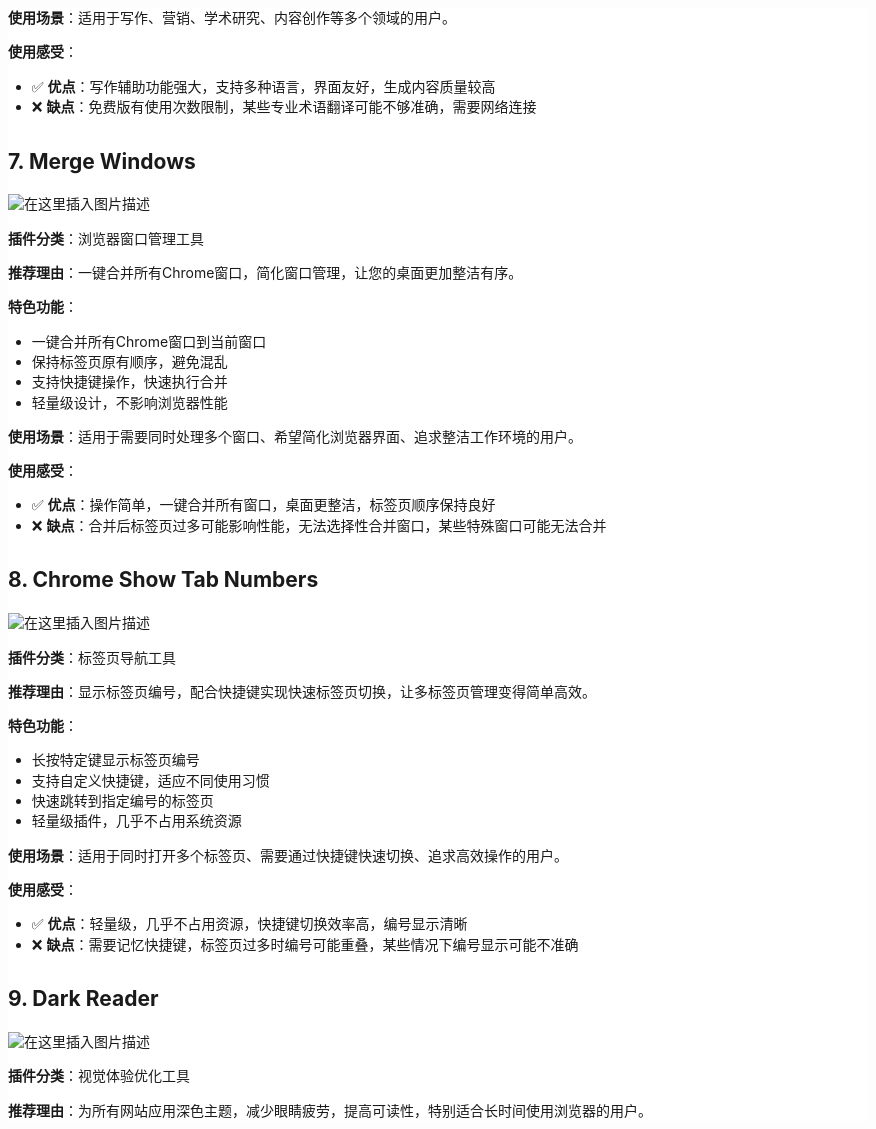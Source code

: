 **使用场景**：适用于写作、营销、学术研究、内容创作等多个领域的用户。

**使用感受**：
- ✅ **优点**：写作辅助功能强大，支持多种语言，界面友好，生成内容质量较高
- ❌ **缺点**：免费版有使用次数限制，某些专业术语翻译可能不够准确，需要网络连接

## 7. Merge Windows

![在这里插入图片描述](https://i-blog.csdnimg.cn/direct/90311659f2cc47359b13fedf1696daa2.png#pic_center)


**插件分类**：浏览器窗口管理工具

**推荐理由**：一键合并所有Chrome窗口，简化窗口管理，让您的桌面更加整洁有序。

**特色功能**：
- 一键合并所有Chrome窗口到当前窗口
- 保持标签页原有顺序，避免混乱
- 支持快捷键操作，快速执行合并
- 轻量级设计，不影响浏览器性能

**使用场景**：适用于需要同时处理多个窗口、希望简化浏览器界面、追求整洁工作环境的用户。

**使用感受**：
- ✅ **优点**：操作简单，一键合并所有窗口，桌面更整洁，标签页顺序保持良好
- ❌ **缺点**：合并后标签页过多可能影响性能，无法选择性合并窗口，某些特殊窗口可能无法合并

## 8. Chrome Show Tab Numbers

![在这里插入图片描述](https://i-blog.csdnimg.cn/direct/090d6f6ebaed4a67ab2e7f4c49215d5c.png#pic_center)


**插件分类**：标签页导航工具

**推荐理由**：显示标签页编号，配合快捷键实现快速标签页切换，让多标签页管理变得简单高效。

**特色功能**：
- 长按特定键显示标签页编号
- 支持自定义快捷键，适应不同使用习惯
- 快速跳转到指定编号的标签页
- 轻量级插件，几乎不占用系统资源

**使用场景**：适用于同时打开多个标签页、需要通过快捷键快速切换、追求高效操作的用户。

**使用感受**：
- ✅ **优点**：轻量级，几乎不占用资源，快捷键切换效率高，编号显示清晰
- ❌ **缺点**：需要记忆快捷键，标签页过多时编号可能重叠，某些情况下编号显示可能不准确

## 9. Dark Reader

![在这里插入图片描述](https://i-blog.csdnimg.cn/direct/cc19057b85d445f69910a69d2fbe0e61.png#pic_center)


**插件分类**：视觉体验优化工具

**推荐理由**：为所有网站应用深色主题，减少眼睛疲劳，提高可读性，特别适合长时间使用浏览器的用户。
